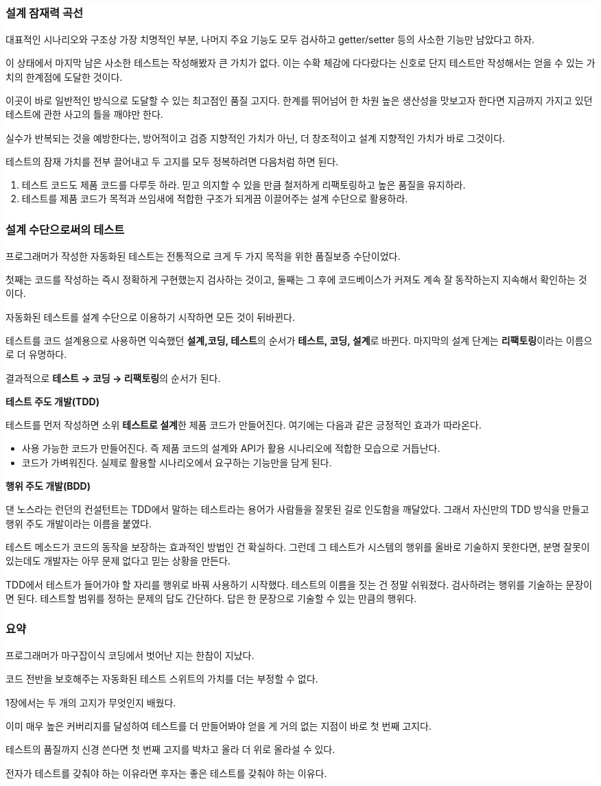 ### 설계 잠재력 곡선

대표적인 시나리오와 구조상 가장 치명적인 부분, 나머지 주요 기능도 모두 검사하고 getter/setter 등의 사소한 기능만 남았다고 하자.

이 상태에서 마지막 남은 사소한 테스트는 작성해봤자 큰 가치가 없다. 이는 수확 체감에 다다랐다는 신호로 단지 테스트만 작성해서는 얻을 수 있는 가치의 한계점에 도달한 것이다.

이곳이 바로 일반적인 방식으로 도달할 수 있는 최고점인 품질 고지다. 한계를 뛰어넘어 한 차원 높은 생산성을 맛보고자 한다면 지금까지 가지고 있던 테스트에 관한 사고의 틀을 깨야만 한다.

실수가 반복되는 것을 예방한다는, 방어적이고 검증 지향적인 가치가 아닌, 더 창조적이고 설계 지향적인 가치가 바로 그것이다.

테스트의 잠재 가치를 전부 끌어내고 두 고지를 모두 정복하려면 다음처럼 하면 된다.

1. 테스트 코드도 제품 코드를 다루듯 하라. 믿고 의지할 수 있을 만큼 철저하게 리팩토링하고 높은 품질을 유지하라.
2. 테스트를 제품 코드가 목적과 쓰임새에 적합한 구조가 되게끔 이끌어주는 설계 수단으로 활용하라.

### 설계 수단으로써의 테스트

프로그래머가 작성한 자동화된 테스트는 전통적으로 크게 두 가지 목적을 위한 품질보증 수단이었다.

첫째는 코드를 작성하는 즉시 정확하게 구현했는지 검사하는 것이고, 둘째는 그 후에 코드베이스가 커져도 계속 잘 동작하는지 지속해서 확인하는 것이다.

자동화된 테스트를 설계 수단으로 이용하기 시작하면 모든 것이 뒤바뀐다.

테스트를 코드 설계용으로 사용하면 익숙했던 **설계,코딩, 테스트**의 순서가 **테스트, 코딩, 설계**로 바뀐다. 마지막의 설계 단계는 **리팩토링**이라는 이름으로 더 유명하다.

결과적으로 **테스트 → 코딩 → 리팩토링**의 순서가 된다.

**테스트 주도 개발(TDD)**

테스트를 먼저 작성하면 소위 **테스트로 설계**한 제품 코드가 만들어진다. 여기에는 다음과 같은 긍정적인 효과가 따라온다.

- 사용 가능한 코드가 만들어진다. 즉 제품 코드의 설계와 API가 활용 시나리오에 적합한 모습으로 거듭난다.
- 코드가 가벼워진다. 실제로 활용할 시나리오에서 요구하는 기능만을 담게 된다.

**행위 주도 개발(BDD)**

댄 노스라는 런던의 컨설턴트는 TDD에서 말하는 테스트라는 용어가 사람들을 잘못된 길로 인도함을 깨달았다. 그래서 자신만의 TDD 방식을 만들고 행위 주도 개발이라는 이름을 붙였다.

테스트 메소드가 코드의 동작을 보장하는 효과적인 방법인 건 확실하다. 그런데 그 테스트가 시스템의 행위를 올바로 기술하지 못한다면, 분명 잘못이 있는데도 개발자는 아무 문제 없다고 믿는 상황을 만든다.

TDD에서 테스트가 들어가야 할 자리를 행위로 바꿔 사용하기 시작했다. 테스트의 이름을 짓는 건 정말 쉬워졌다. 검사하려는 행위를 기술하는 문장이면 된다. 테스트할 범위를 정하는 문제의 답도 간단하다. 답은 한 문장으로 기술할 수 있는 만큼의 행위다.

### 요약

프로그래머가 마구잡이식 코딩에서 벗어난 지는 한참이 지났다.

코드 전반을 보호해주는 자동화된 테스트 스위트의 가치를 더는 부정할 수 없다.

1장에서는 두 개의 고지가 무엇인지 배웠다.

이미 매우 높은 커버리지를 달성하여 테스트를 더 만들어봐야 얻을 게 거의 없는 지점이 바로 첫 번째 고지다.

테스트의 품질까지 신경 쓴다면 첫 번째 고지를 박차고 올라 더 위로 올라설 수 있다.

전자가 테스트를 갖춰야 하는 이유라면 후자는 좋은 테스트를 갖춰야 하는 이유다.
